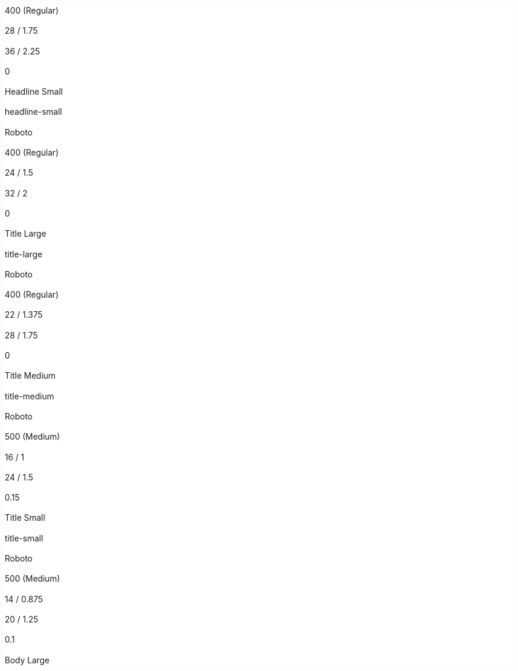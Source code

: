 400 (Regular)

28 / 1.75

36 / 2.25

0

Headline Small

headline-small

Roboto

400 (Regular)

24 / 1.5

32 / 2

0

Title Large

title-large

Roboto

400 (Regular)

22 / 1.375

28 / 1.75

0

Title Medium

title-medium

Roboto

500 (Medium)

16 / 1

24 / 1.5

0.15

Title Small

title-small

Roboto

500 (Medium)

14 / 0.875

20 / 1.25

0.1

Body Large
